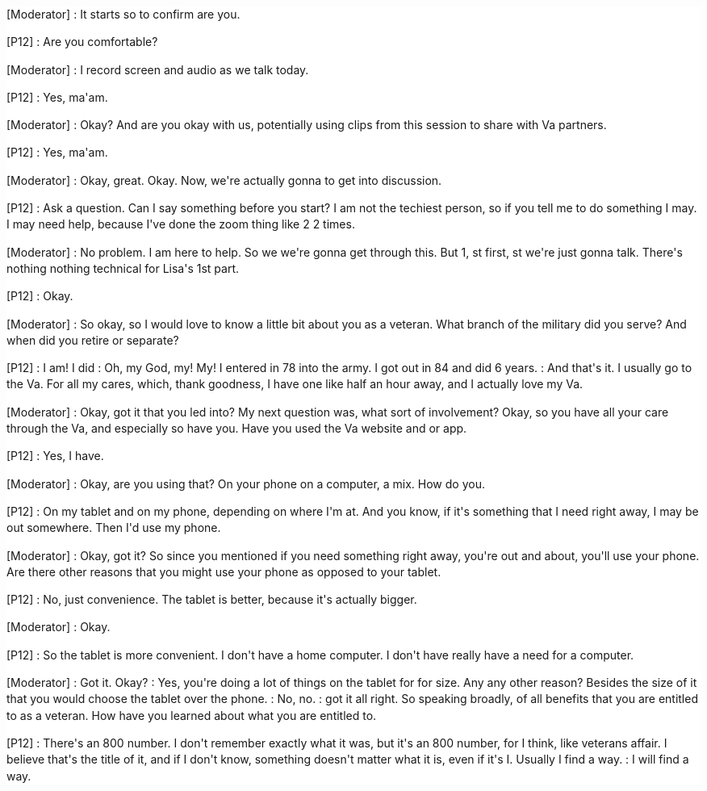 [Moderator] : It starts so to confirm are you.

[P12] : Are you comfortable?

[Moderator] : I record screen and audio as we talk today.

[P12] : Yes, ma'am.

[Moderator] : Okay? And are you okay with us, potentially using clips from this session to share with Va partners.

[P12] : Yes, ma'am.

[Moderator] : Okay, great. Okay. Now, we're actually gonna to get into discussion.

[P12] : Ask a question. Can I say something before you start? I am not the techiest person, so if you tell me to do something I may. I may need help, because I've done the zoom thing like 2 2 times.

[Moderator] : No problem. I am here to help. So we we're gonna get through this. But 1, st first, st we're just gonna talk. There's nothing nothing technical for Lisa's 1st part.

[P12] : Okay.

[Moderator] : So okay, so I would love to know a little bit about you as a veteran. What branch of the military did you serve? And when did you retire or separate?

[P12] : I am! I did  : Oh, my God, my! My! I entered in 78 into the army. I got out in 84 and did 6 years.  : And that's it. I usually go to the Va. For all my cares, which, thank goodness, I have one like half an hour away, and I actually love my Va.

[Moderator] : Okay, got it that you led into? My next question was, what sort of involvement? Okay, so you have all your care through the Va, and especially so have you. Have you used the Va website and or app.

[P12] : Yes, I have.

[Moderator] : Okay, are you using that? On your phone on a computer, a mix. How do you.

[P12] : On my tablet and on my phone, depending on where I'm at. And you know, if it's something that I need right away, I may be out somewhere. Then I'd use my phone.

[Moderator] : Okay, got it? So since you mentioned if you need something right away, you're out and about, you'll use your phone. Are there other reasons that you might use your phone as opposed to your tablet.

[P12] : No, just convenience. The tablet is better, because it's actually bigger.

[Moderator] : Okay.

[P12] : So the tablet is more convenient. I don't have a home computer. I don't have really have a need for a computer.

[Moderator] : Got it. Okay?  : Yes, you're doing a lot of things on the tablet for for size. Any any other reason? Besides the size of it that you would choose the tablet over the phone.  : No, no.  : got it all right. So speaking broadly, of all benefits that you are entitled to as a veteran. How have you learned about what you are entitled to.

[P12] : There's an 800 number. I don't remember exactly what it was, but it's an 800 number, for I think, like veterans affair. I believe that's the title of it, and if I don't know, something doesn't matter what it is, even if it's I. Usually I find a way.  : I will find a way.
